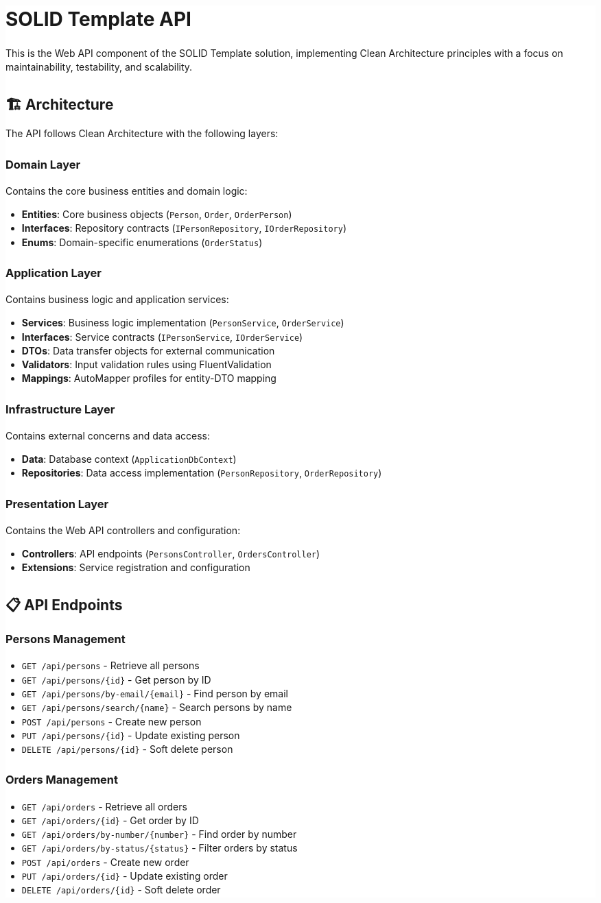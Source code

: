 # SOLID Template API

This is the Web API component of the SOLID Template solution, implementing Clean Architecture principles with a focus on maintainability, testability, and scalability.

## 🏗️ Architecture

The API follows Clean Architecture with the following layers:

### Domain Layer
Contains the core business entities and domain logic:
- **Entities**: Core business objects (`Person`, `Order`, `OrderPerson`)
- **Interfaces**: Repository contracts (`IPersonRepository`, `IOrderRepository`)
- **Enums**: Domain-specific enumerations (`OrderStatus`)

### Application Layer
Contains business logic and application services:
- **Services**: Business logic implementation (`PersonService`, `OrderService`)
- **Interfaces**: Service contracts (`IPersonService`, `IOrderService`)
- **DTOs**: Data transfer objects for external communication
- **Validators**: Input validation rules using FluentValidation
- **Mappings**: AutoMapper profiles for entity-DTO mapping

### Infrastructure Layer
Contains external concerns and data access:
- **Data**: Database context (`ApplicationDbContext`)
- **Repositories**: Data access implementation (`PersonRepository`, `OrderRepository`)

### Presentation Layer
Contains the Web API controllers and configuration:
- **Controllers**: API endpoints (`PersonsController`, `OrdersController`)
- **Extensions**: Service registration and configuration

## 📋 API Endpoints

### Persons Management
- `GET /api/persons` - Retrieve all persons
- `GET /api/persons/{id}` - Get person by ID
- `GET /api/persons/by-email/{email}` - Find person by email
- `GET /api/persons/search/{name}` - Search persons by name
- `POST /api/persons` - Create new person
- `PUT /api/persons/{id}` - Update existing person
- `DELETE /api/persons/{id}` - Soft delete person

### Orders Management
- `GET /api/orders` - Retrieve all orders
- `GET /api/orders/{id}` - Get order by ID
- `GET /api/orders/by-number/{number}` - Find order by number
- `GET /api/orders/by-status/{status}` - Filter orders by status
- `POST /api/orders` - Create new order
- `PUT /api/orders/{id}` - Update existing order
- `DELETE /api/orders/{id}` - Soft delete order
